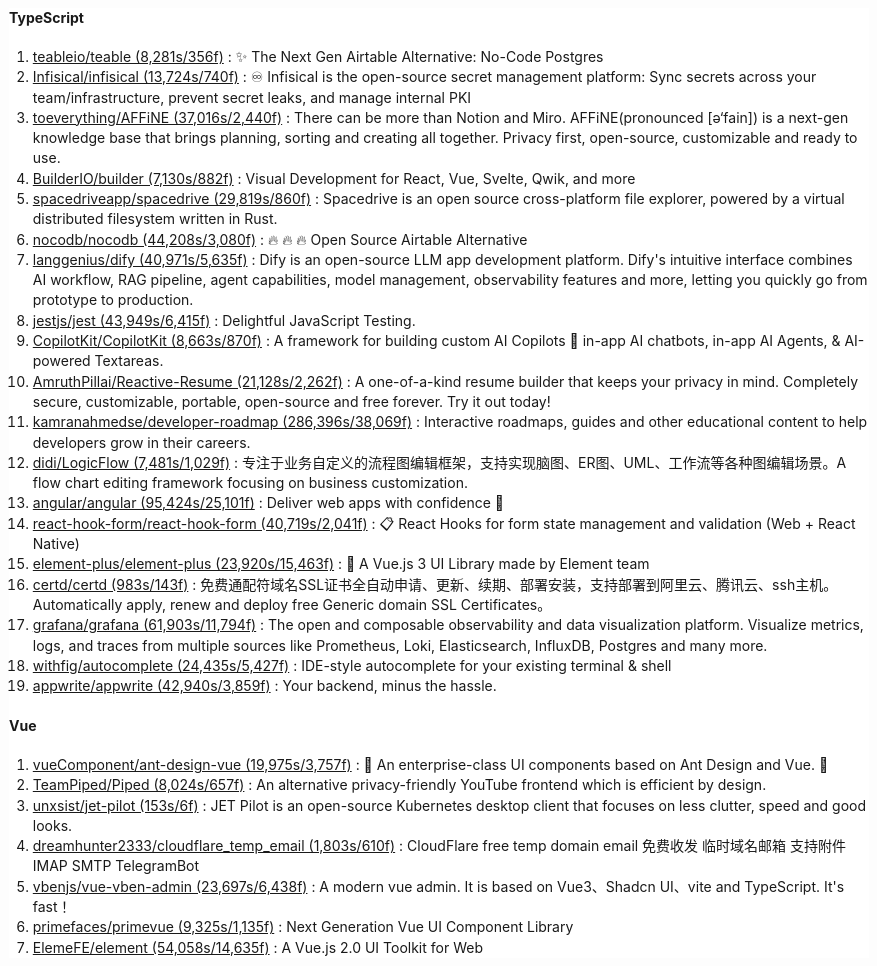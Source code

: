 #### TypeScript
1. [teableio/teable (8,281s/356f)](https://github.com/teableio/teable) : ✨ The Next Gen Airtable Alternative: No-Code Postgres
2. [Infisical/infisical (13,724s/740f)](https://github.com/Infisical/infisical) : ♾ Infisical is the open-source secret management platform: Sync secrets across your team/infrastructure, prevent secret leaks, and manage internal PKI
3. [toeverything/AFFiNE (37,016s/2,440f)](https://github.com/toeverything/AFFiNE) : There can be more than Notion and Miro. AFFiNE(pronounced [ə‘fain]) is a next-gen knowledge base that brings planning, sorting and creating all together. Privacy first, open-source, customizable and ready to use.
4. [BuilderIO/builder (7,130s/882f)](https://github.com/BuilderIO/builder) : Visual Development for React, Vue, Svelte, Qwik, and more
5. [spacedriveapp/spacedrive (29,819s/860f)](https://github.com/spacedriveapp/spacedrive) : Spacedrive is an open source cross-platform file explorer, powered by a virtual distributed filesystem written in Rust.
6. [nocodb/nocodb (44,208s/3,080f)](https://github.com/nocodb/nocodb) : 🔥 🔥 🔥 Open Source Airtable Alternative
7. [langgenius/dify (40,971s/5,635f)](https://github.com/langgenius/dify) : Dify is an open-source LLM app development platform. Dify's intuitive interface combines AI workflow, RAG pipeline, agent capabilities, model management, observability features and more, letting you quickly go from prototype to production.
8. [jestjs/jest (43,949s/6,415f)](https://github.com/jestjs/jest) : Delightful JavaScript Testing.
9. [CopilotKit/CopilotKit (8,663s/870f)](https://github.com/CopilotKit/CopilotKit) : A framework for building custom AI Copilots 🤖 in-app AI chatbots, in-app AI Agents, & AI-powered Textareas.
10. [AmruthPillai/Reactive-Resume (21,128s/2,262f)](https://github.com/AmruthPillai/Reactive-Resume) : A one-of-a-kind resume builder that keeps your privacy in mind. Completely secure, customizable, portable, open-source and free forever. Try it out today!
11. [kamranahmedse/developer-roadmap (286,396s/38,069f)](https://github.com/kamranahmedse/developer-roadmap) : Interactive roadmaps, guides and other educational content to help developers grow in their careers.
12. [didi/LogicFlow (7,481s/1,029f)](https://github.com/didi/LogicFlow) : 专注于业务自定义的流程图编辑框架，支持实现脑图、ER图、UML、工作流等各种图编辑场景。A flow chart editing framework focusing on business customization.
13. [angular/angular (95,424s/25,101f)](https://github.com/angular/angular) : Deliver web apps with confidence 🚀
14. [react-hook-form/react-hook-form (40,719s/2,041f)](https://github.com/react-hook-form/react-hook-form) : 📋 React Hooks for form state management and validation (Web + React Native)
15. [element-plus/element-plus (23,920s/15,463f)](https://github.com/element-plus/element-plus) : 🎉 A Vue.js 3 UI Library made by Element team
16. [certd/certd (983s/143f)](https://github.com/certd/certd) : 免费通配符域名SSL证书全自动申请、更新、续期、部署安装，支持部署到阿里云、腾讯云、ssh主机。Automatically apply, renew and deploy free Generic domain SSL Certificates。
17. [grafana/grafana (61,903s/11,794f)](https://github.com/grafana/grafana) : The open and composable observability and data visualization platform. Visualize metrics, logs, and traces from multiple sources like Prometheus, Loki, Elasticsearch, InfluxDB, Postgres and many more.
18. [withfig/autocomplete (24,435s/5,427f)](https://github.com/withfig/autocomplete) : IDE-style autocomplete for your existing terminal & shell
19. [appwrite/appwrite (42,940s/3,859f)](https://github.com/appwrite/appwrite) : Your backend, minus the hassle.

#### Vue
1. [vueComponent/ant-design-vue (19,975s/3,757f)](https://github.com/vueComponent/ant-design-vue) : 🌈 An enterprise-class UI components based on Ant Design and Vue. 🐜
2. [TeamPiped/Piped (8,024s/657f)](https://github.com/TeamPiped/Piped) : An alternative privacy-friendly YouTube frontend which is efficient by design.
3. [unxsist/jet-pilot (153s/6f)](https://github.com/unxsist/jet-pilot) : JET Pilot is an open-source Kubernetes desktop client that focuses on less clutter, speed and good looks.
4. [dreamhunter2333/cloudflare_temp_email (1,803s/610f)](https://github.com/dreamhunter2333/cloudflare_temp_email) : CloudFlare free temp domain email 免费收发 临时域名邮箱 支持附件 IMAP SMTP TelegramBot
5. [vbenjs/vue-vben-admin (23,697s/6,438f)](https://github.com/vbenjs/vue-vben-admin) : A modern vue admin. It is based on Vue3、Shadcn UI、vite and TypeScript. It's fast！
6. [primefaces/primevue (9,325s/1,135f)](https://github.com/primefaces/primevue) : Next Generation Vue UI Component Library
7. [ElemeFE/element (54,058s/14,635f)](https://github.com/ElemeFE/element) : A Vue.js 2.0 UI Toolkit for Web